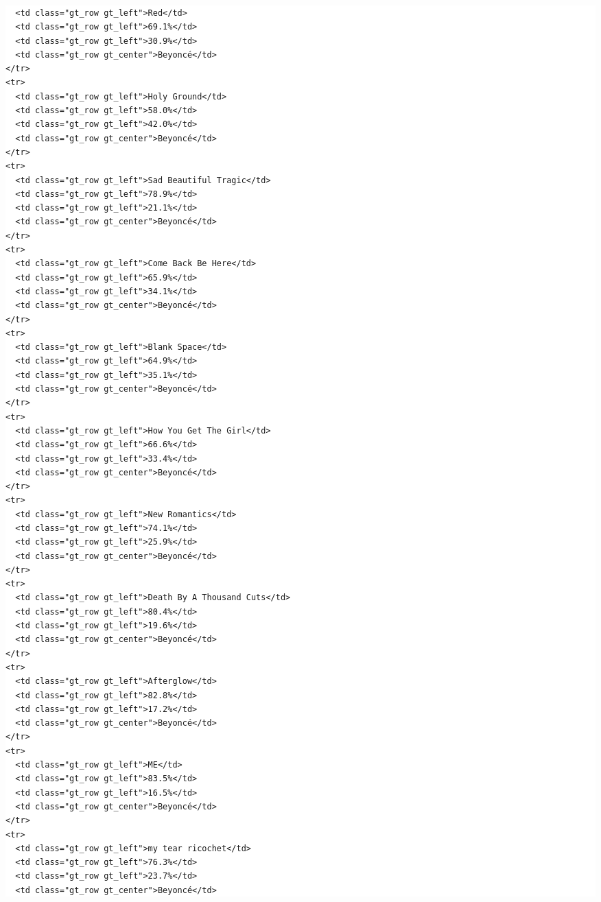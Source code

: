       <td class="gt_row gt_left">Red</td>
      <td class="gt_row gt_left">69.1%</td>
      <td class="gt_row gt_left">30.9%</td>
      <td class="gt_row gt_center">Beyoncé</td>
    </tr>
    <tr>
      <td class="gt_row gt_left">Holy Ground</td>
      <td class="gt_row gt_left">58.0%</td>
      <td class="gt_row gt_left">42.0%</td>
      <td class="gt_row gt_center">Beyoncé</td>
    </tr>
    <tr>
      <td class="gt_row gt_left">Sad Beautiful Tragic</td>
      <td class="gt_row gt_left">78.9%</td>
      <td class="gt_row gt_left">21.1%</td>
      <td class="gt_row gt_center">Beyoncé</td>
    </tr>
    <tr>
      <td class="gt_row gt_left">Come Back Be Here</td>
      <td class="gt_row gt_left">65.9%</td>
      <td class="gt_row gt_left">34.1%</td>
      <td class="gt_row gt_center">Beyoncé</td>
    </tr>
    <tr>
      <td class="gt_row gt_left">Blank Space</td>
      <td class="gt_row gt_left">64.9%</td>
      <td class="gt_row gt_left">35.1%</td>
      <td class="gt_row gt_center">Beyoncé</td>
    </tr>
    <tr>
      <td class="gt_row gt_left">How You Get The Girl</td>
      <td class="gt_row gt_left">66.6%</td>
      <td class="gt_row gt_left">33.4%</td>
      <td class="gt_row gt_center">Beyoncé</td>
    </tr>
    <tr>
      <td class="gt_row gt_left">New Romantics</td>
      <td class="gt_row gt_left">74.1%</td>
      <td class="gt_row gt_left">25.9%</td>
      <td class="gt_row gt_center">Beyoncé</td>
    </tr>
    <tr>
      <td class="gt_row gt_left">Death By A Thousand Cuts</td>
      <td class="gt_row gt_left">80.4%</td>
      <td class="gt_row gt_left">19.6%</td>
      <td class="gt_row gt_center">Beyoncé</td>
    </tr>
    <tr>
      <td class="gt_row gt_left">Afterglow</td>
      <td class="gt_row gt_left">82.8%</td>
      <td class="gt_row gt_left">17.2%</td>
      <td class="gt_row gt_center">Beyoncé</td>
    </tr>
    <tr>
      <td class="gt_row gt_left">ME</td>
      <td class="gt_row gt_left">83.5%</td>
      <td class="gt_row gt_left">16.5%</td>
      <td class="gt_row gt_center">Beyoncé</td>
    </tr>
    <tr>
      <td class="gt_row gt_left">my tear ricochet</td>
      <td class="gt_row gt_left">76.3%</td>
      <td class="gt_row gt_left">23.7%</td>
      <td class="gt_row gt_center">Beyoncé</td>